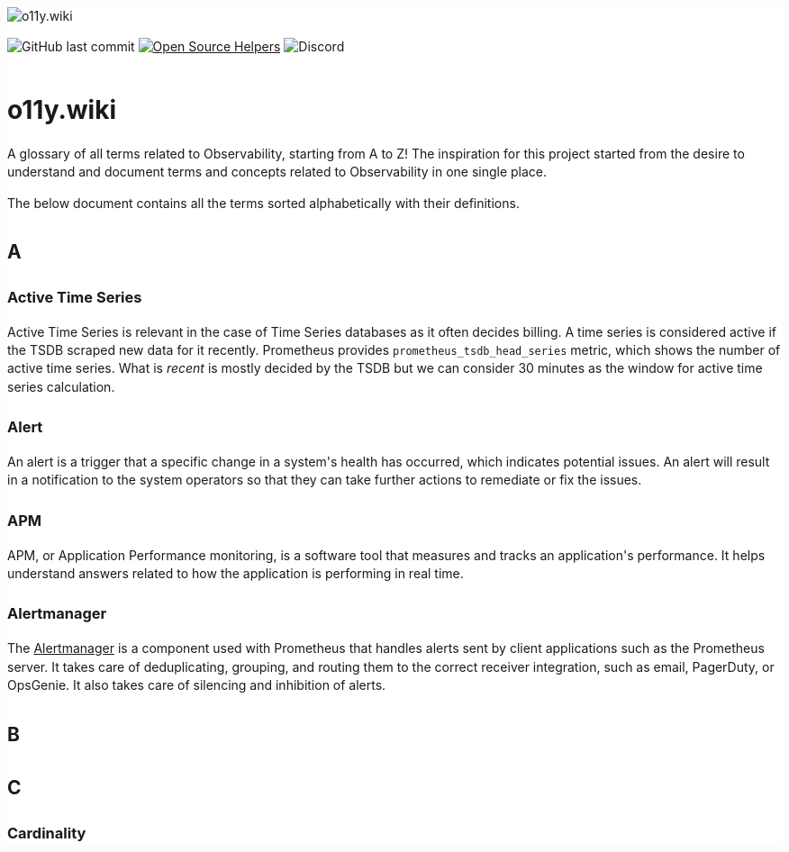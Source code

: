 <img src="/assets/logo.svg" alt="o11y.wiki" title="The Observability Wiki" height="80" width="68" />

![GitHub last commit](https://img.shields.io/github/last-commit/prathamesh-sonpatki/o11y-wiki?style=flat-square) [![Open Source Helpers](https://www.codetriage.com/prathamesh-sonpatki/o11y-wiki/badges/users.svg)](https://www.codetriage.com/prathamesh-sonpatki/o11y-wiki) ![Discord](https://img.shields.io/discord/900280171762942012)

# o11y.wiki

A glossary of all terms related to Observability, starting from A to Z! The
inspiration for this project started from the desire to understand and document terms and concepts related to Observability in one single place.

The below document contains all the terms sorted alphabetically with their definitions.

## A

### Active Time Series
Active Time Series is relevant in the case of Time Series databases as it often decides billing. A time series is considered active if the TSDB scraped new data for it recently. Prometheus provides `prometheus_tsdb_head_series` metric, which shows the number of active time series. What is *recent* is mostly decided by the TSDB but we can consider 30 minutes as the window for active time series calculation.


### Alert

An alert is a trigger that a specific change in a system's health has occurred, which indicates potential issues.
An alert will result in a notification to the system operators so that they can take further actions to remediate or fix the issues.

### APM

APM, or Application Performance monitoring, is a software tool that measures and
tracks an application's performance. It helps understand answers related to how the
application is performing in real time.

### Alertmanager

The [Alertmanager](https://prometheus.io/docs/alerting/latest/alertmanager/) is
a component used with Prometheus that handles alerts sent by client applications
such as the Prometheus server. It takes care of deduplicating, grouping, and
routing them to the correct receiver integration, such as email, PagerDuty, or
OpsGenie. It also takes care of silencing and inhibition of alerts.

## B

## C

### Cardinality
